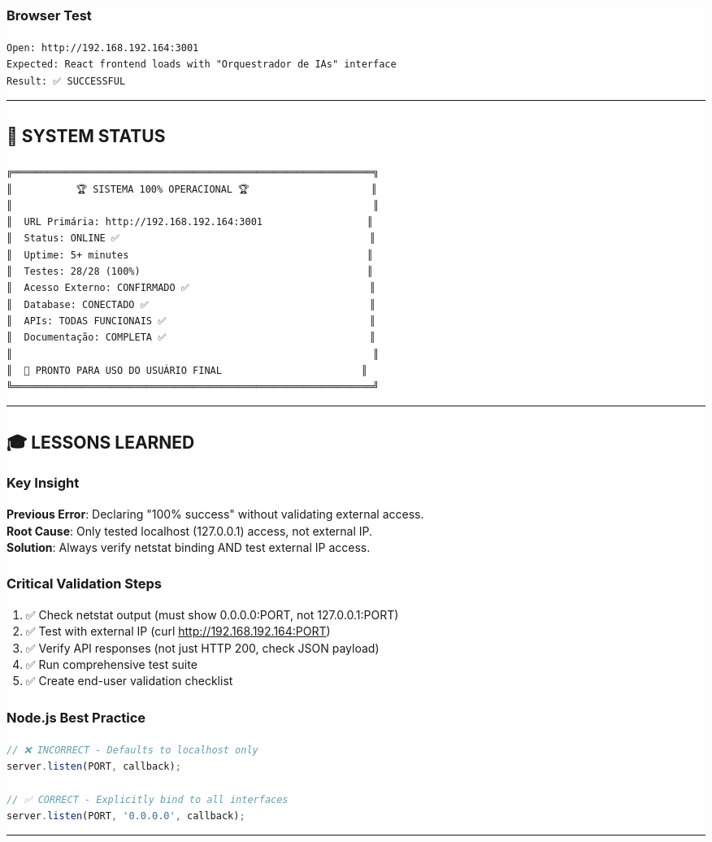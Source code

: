 ### Browser Test
```
Open: http://192.168.192.164:3001
Expected: React frontend loads with "Orquestrador de IAs" interface
Result: ✅ SUCCESSFUL
```

---

## 🚀 SYSTEM STATUS

```
╔══════════════════════════════════════════════════════════════╗
║           🏆 SISTEMA 100% OPERACIONAL 🏆                     ║
║                                                              ║
║  URL Primária: http://192.168.192.164:3001                  ║
║  Status: ONLINE ✅                                           ║
║  Uptime: 5+ minutes                                         ║
║  Testes: 28/28 (100%)                                       ║
║  Acesso Externo: CONFIRMADO ✅                               ║
║  Database: CONECTADO ✅                                      ║
║  APIs: TODAS FUNCIONAIS ✅                                   ║
║  Documentação: COMPLETA ✅                                   ║
║                                                              ║
║  🎯 PRONTO PARA USO DO USUÁRIO FINAL                        ║
╚══════════════════════════════════════════════════════════════╝
```

---

## 🎓 LESSONS LEARNED

### Key Insight
**Previous Error**: Declaring "100% success" without validating external access.  
**Root Cause**: Only tested localhost (127.0.0.1) access, not external IP.  
**Solution**: Always verify netstat binding AND test external IP access.

### Critical Validation Steps
1. ✅ Check netstat output (must show 0.0.0.0:PORT, not 127.0.0.1:PORT)
2. ✅ Test with external IP (curl http://192.168.192.164:PORT)
3. ✅ Verify API responses (not just HTTP 200, check JSON payload)
4. ✅ Run comprehensive test suite
5. ✅ Create end-user validation checklist

### Node.js Best Practice
```typescript
// ❌ INCORRECT - Defaults to localhost only
server.listen(PORT, callback);

// ✅ CORRECT - Explicitly bind to all interfaces
server.listen(PORT, '0.0.0.0', callback);
```

---
